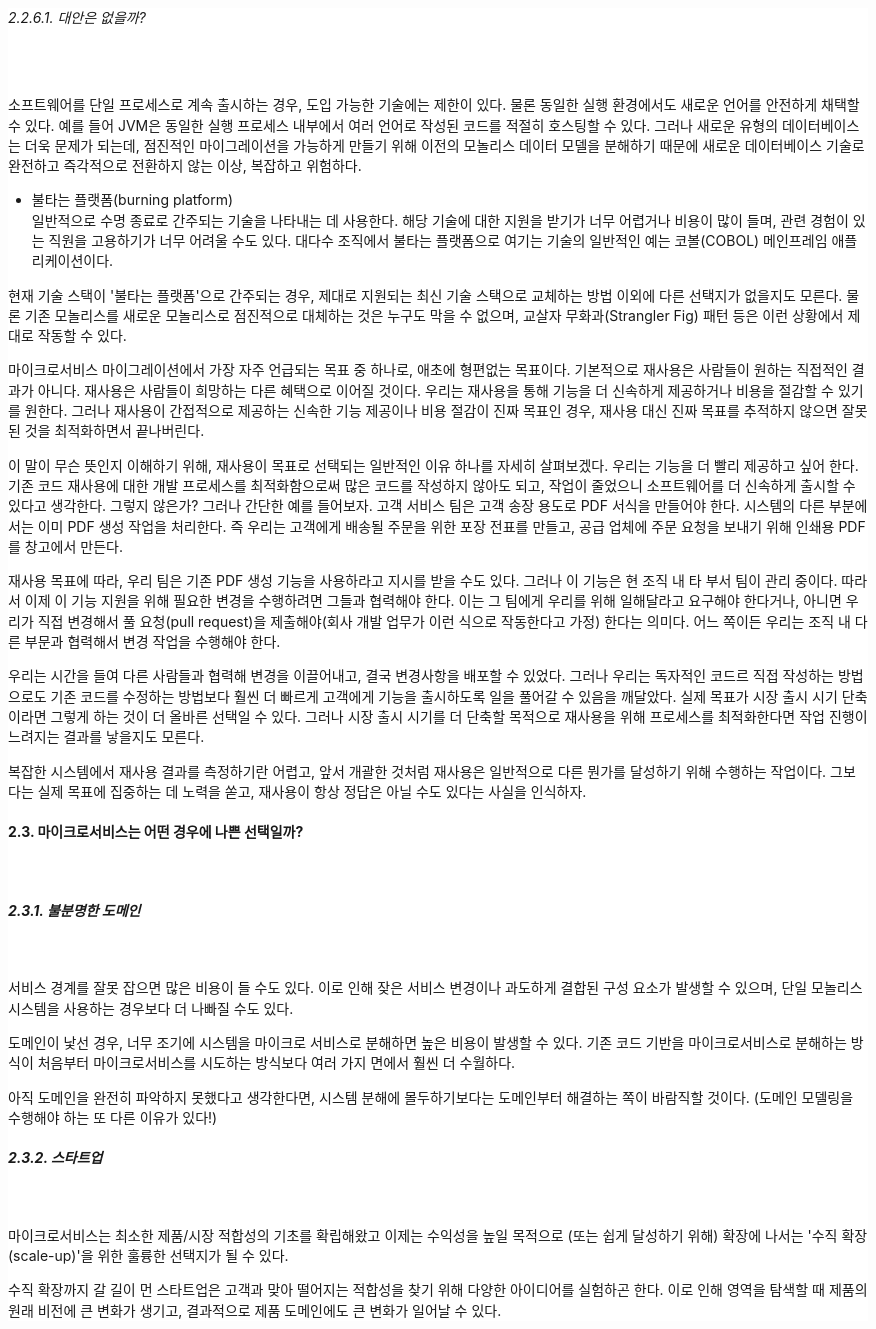 ###### 2.2.6.1. 대안은 없을까?  
<br/>

소프트웨어를 단일 프로세스로 계속 출시하는 경우, 도입 가능한 기술에는 제한이 있다. 물론 동일한 실행 환경에서도 새로운 언어를 안전하게 채택할 수 있다. 예를 들어 JVM은 동일한 실행 프로세스 내부에서 여러 언어로 작성된 코드를 적절히 호스팅할 수 있다. 그러나 새로운 유형의 데이터베이스는 더욱 문제가 되는데, 점진적인 마이그레이션을 가능하게 만들기 위해 이전의 모놀리스 데이터 모델을 분해하기 때문에 새로운 데이터베이스 기술로 완전하고 즉각적으로 전환하지 않는 이상, 복잡하고 위험하다.  

+ 불타는 플랫폼(burning platform)  
일반적으로 수명 종료로 간주되는 기술을 나타내는 데 사용한다. 해당 기술에 대한 지원을 받기가 너무 어렵거나 비용이 많이 들며, 관련 경험이 있는 직원을 고용하기가 너무 어려울 수도 있다. 대다수 조직에서 불타는 플랫폼으로 여기는 기술의 일반적인 예는 코볼(COBOL) 메인프레임 애플리케이션이다.  

현재 기술 스택이 '불타는 플랫폼'으로 간주되는 경우, 제대로 지원되는 최신 기술 스택으로 교체하는 방법 이외에 다른 선택지가 없을지도 모른다. 물론 기존 모놀리스를 새로운 모놀리스로 점진적으로 대체하는 것은 누구도 막을 수 없으며, 교살자 무화과(Strangler Fig) 패턴 등은 이런 상황에서 제대로 작동할 수 있다.  
  
마이크로서비스 마이그레이션에서 가장 자주 언급되는 목표 중 하나로, 애초에 형편없는 목표이다. 기본적으로 재사용은 사람들이 원하는 직접적인 결과가 아니다. 재사용은 사람들이 희망하는 다른 혜택으로 이어질 것이다. 우리는 재사용을 통해 기능을 더 신속하게 제공하거나 비용을 절감할 수 있기를 원한다. 그러나 재사용이 간접적으로 제공하는 신속한 기능 제공이나 비용 절감이 진짜 목표인 경우, 재사용 대신 진짜 목표를 추적하지 않으면 잘못된 것을 최적화하면서 끝나버린다.  

이 말이 무슨 뜻인지 이해하기 위해, 재사용이 목표로 선택되는 일반적인 이유 하나를 자세히 살펴보겠다. 우리는 기능을 더 빨리 제공하고 싶어 한다. 기존 코드 재사용에 대한 개발 프로세스를 최적화함으로써 많은 코드를 작성하지 않아도 되고, 작업이 줄었으니 소프트웨어를 더 신속하게 출시할 수 있다고 생각한다. 그렇지 않은가? 그러나 간단한 예를 들어보자. 고객 서비스 팀은 고객 송장 용도로 PDF 서식을 만들어야 한다. 시스템의 다른 부분에서는 이미 PDF 생성 작업을 처리한다. 즉 우리는 고객에게 배송될 주문을 위한 포장 전표를 만들고, 공급 업체에 주문 요청을 보내기 위해 인쇄용 PDF를 창고에서 만든다.  

재사용 목표에 따라, 우리 팀은 기존 PDF 생성 기능을 사용하라고 지시를 받을 수도 있다. 그러나 이 기능은 현 조직 내 타 부서 팀이 관리 중이다. 따라서 이제 이 기능 지원을 위해 필요한 변경을 수행하려면 그들과 협력해야 한다. 이는 그 팀에게 우리를 위해 일해달라고 요구해야 한다거나, 아니면 우리가 직접 변경해서 풀 요청(pull request)을 제출해야(회사 개발 업무가 이런 식으로 작동한다고 가정) 한다는 의미다. 어느 쪽이든 우리는 조직 내 다른 부문과 협력해서 변경 작업을 수행해야 한다.  

우리는 시간을 들여 다른 사람들과 협력해 변경을 이끌어내고, 결국 변경사항을 배포할 수 있었다. 그러나 우리는 독자적인 코드르 직접 작성하는 방법으로도 기존 코드를 수정하는 방법보다 훨씬 더 빠르게 고객에게 기능을 출시하도록 일을 풀어갈 수 있음을 깨달았다. 실제 목표가 시장 출시 시기 단축이라면 그렇게 하는 것이 더 올바른 선택일 수 있다. 그러나 시장 출시 시기를 더 단축할 목적으로 재사용을 위해 프로세스를 최적화한다면 작업 진행이 느려지는 결과를 낳을지도 모른다.  

복잡한 시스템에서 재사용 결과를 측정하기란 어렵고, 앞서 개괄한 것처럼 재사용은 일반적으로 다른 뭔가를 달성하기 위해 수행하는 작업이다. 그보다는 실제 목표에 집중하는 데 노력을 쏟고, 재사용이 항상 정답은 아닐 수도 있다는 사실을 인식하자.  

#### 2.3. 마이크로서비스는 어떤 경우에 나쁜 선택일까?  
<br/>

##### 2.3.1. 불분명한 도메인  
<br/>

서비스 경계를 잘못 잡으면 많은 비용이 들 수도 있다. 이로 인해 잦은 서비스 변경이나 과도하게 결합된 구성 요소가 발생할 수 있으며, 단일 모놀리스 시스템을 사용하는 경우보다 더 나빠질 수도 있다.  

도메인이 낯선 경우, 너무 조기에 시스템을 마이크로 서비스로 분해하면 높은 비용이 발생할 수 있다. 기존 코드 기반을 마이크로서비스로 분해하는 방식이 처음부터 마이크로서비스를 시도하는 방식보다 여러 가지 면에서 훨씬 더 수월하다.  

아직 도메인을 완전히 파악하지 못했다고 생각한다면, 시스템 분해에 몰두하기보다는 도메인부터 해결하는 쪽이 바람직할 것이다. (도메인 모델링을 수행해야 하는 또 다른 이유가 있다!)  

##### 2.3.2. 스타트업  
<br/>

마이크로서비스는 최소한 제품/시장 적합성의 기초를 확립해왔고 이제는 수익성을 높일 목적으로 (또는 쉽게 달성하기 위해) 확장에 나서는 '수직 확장(scale-up)'을 위한 훌륭한 선택지가 될 수 있다.  

수직 확장까지 갈 길이 먼 스타트업은 고객과 맞아 떨어지는 적합성을 찾기 위해 다양한 아이디어를 실험하곤 한다. 이로 인해 영역을 탐색할 때 제품의 원래 비전에 큰 변화가 생기고, 결과적으로 제품 도메인에도 큰 변화가 일어날 수 있다.  
